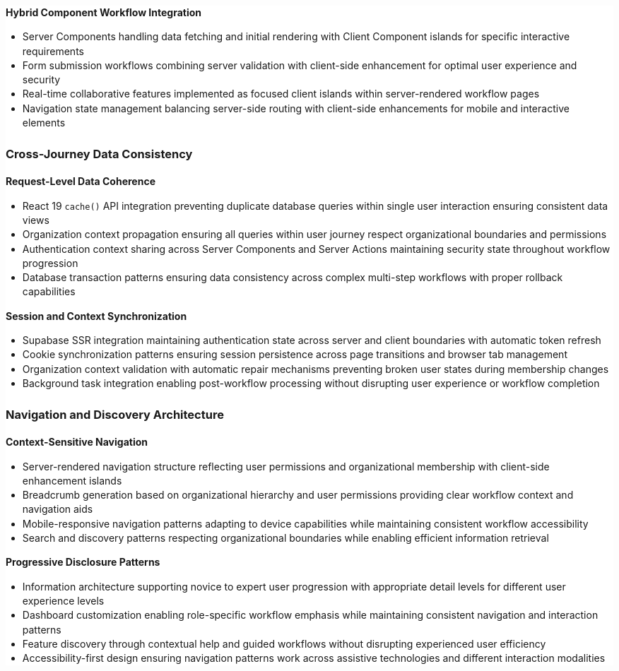 **Hybrid Component Workflow Integration**
- Server Components handling data fetching and initial rendering with Client Component islands for specific interactive requirements
- Form submission workflows combining server validation with client-side enhancement for optimal user experience and security
- Real-time collaborative features implemented as focused client islands within server-rendered workflow pages
- Navigation state management balancing server-side routing with client-side enhancements for mobile and interactive elements

### Cross-Journey Data Consistency

**Request-Level Data Coherence**
- React 19 `cache()` API integration preventing duplicate database queries within single user interaction ensuring consistent data views
- Organization context propagation ensuring all queries within user journey respect organizational boundaries and permissions
- Authentication context sharing across Server Components and Server Actions maintaining security state throughout workflow progression
- Database transaction patterns ensuring data consistency across complex multi-step workflows with proper rollback capabilities

**Session and Context Synchronization**
- Supabase SSR integration maintaining authentication state across server and client boundaries with automatic token refresh
- Cookie synchronization patterns ensuring session persistence across page transitions and browser tab management
- Organization context validation with automatic repair mechanisms preventing broken user states during membership changes
- Background task integration enabling post-workflow processing without disrupting user experience or workflow completion

### Navigation and Discovery Architecture

**Context-Sensitive Navigation**
- Server-rendered navigation structure reflecting user permissions and organizational membership with client-side enhancement islands
- Breadcrumb generation based on organizational hierarchy and user permissions providing clear workflow context and navigation aids
- Mobile-responsive navigation patterns adapting to device capabilities while maintaining consistent workflow accessibility
- Search and discovery patterns respecting organizational boundaries while enabling efficient information retrieval

**Progressive Disclosure Patterns**
- Information architecture supporting novice to expert user progression with appropriate detail levels for different user experience levels
- Dashboard customization enabling role-specific workflow emphasis while maintaining consistent navigation and interaction patterns
- Feature discovery through contextual help and guided workflows without disrupting experienced user efficiency
- Accessibility-first design ensuring navigation patterns work across assistive technologies and different interaction modalities
